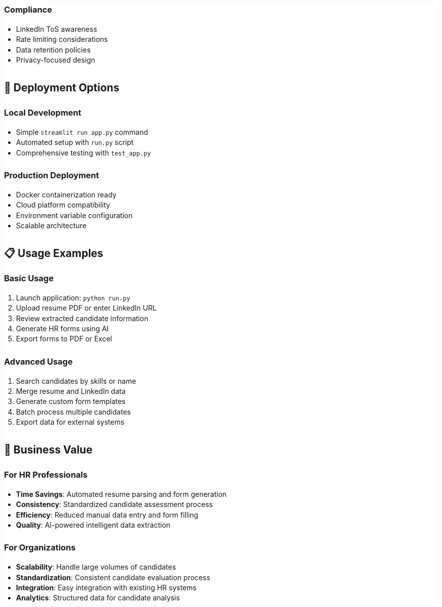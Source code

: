 ### Compliance
- LinkedIn ToS awareness
- Rate limiting considerations
- Data retention policies
- Privacy-focused design

## 🚀 Deployment Options

### Local Development
- Simple `streamlit run app.py` command
- Automated setup with `run.py` script
- Comprehensive testing with `test_app.py`

### Production Deployment
- Docker containerization ready
- Cloud platform compatibility
- Environment variable configuration
- Scalable architecture

## 📋 Usage Examples

### Basic Usage
1. Launch application: `python run.py`
2. Upload resume PDF or enter LinkedIn URL
3. Review extracted candidate information
4. Generate HR forms using AI
5. Export forms to PDF or Excel

### Advanced Usage
1. Search candidates by skills or name
2. Merge resume and LinkedIn data
3. Generate custom form templates
4. Batch process multiple candidates
5. Export data for external systems

## 🎯 Business Value

### For HR Professionals
- **Time Savings**: Automated resume parsing and form generation
- **Consistency**: Standardized candidate assessment process
- **Efficiency**: Reduced manual data entry and form filling
- **Quality**: AI-powered intelligent data extraction

### For Organizations
- **Scalability**: Handle large volumes of candidates
- **Standardization**: Consistent candidate evaluation process
- **Integration**: Easy integration with existing HR systems
- **Analytics**: Structured data for candidate analysis
